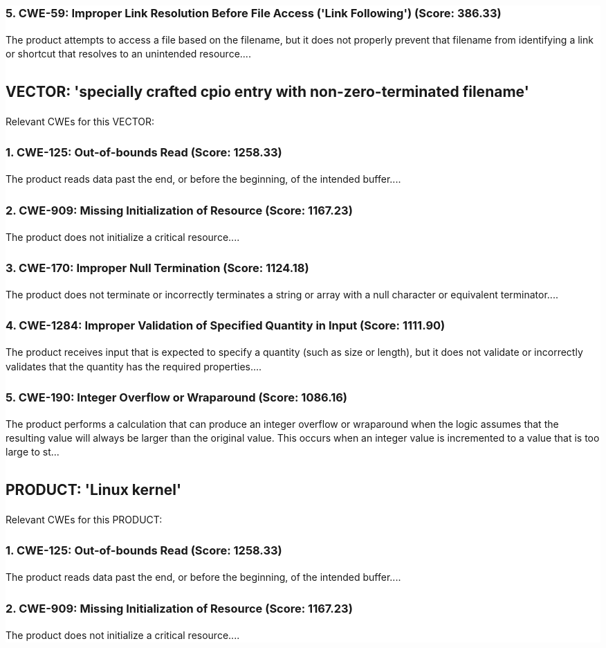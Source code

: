 ### 5. CWE-59: Improper Link Resolution Before File Access ('Link Following') (Score: 386.33)

The product attempts to access a file based on the filename, but it does not properly prevent that filename from identifying a link or shortcut that resolves to an unintended resource....

## VECTOR: 'specially crafted cpio entry with non-zero-terminated filename'

Relevant CWEs for this VECTOR:

### 1. CWE-125: Out-of-bounds Read (Score: 1258.33)

The product reads data past the end, or before the beginning, of the intended buffer....

### 2. CWE-909: Missing Initialization of Resource (Score: 1167.23)

The product does not initialize a critical resource....

### 3. CWE-170: Improper Null Termination (Score: 1124.18)

The product does not terminate or incorrectly terminates a string or array with a null character or equivalent terminator....

### 4. CWE-1284: Improper Validation of Specified Quantity in Input (Score: 1111.90)

The product receives input that is expected to specify a quantity (such as size or length), but it does not validate or incorrectly validates that the quantity has the required properties....

### 5. CWE-190: Integer Overflow or Wraparound (Score: 1086.16)

The product performs a calculation that can
         produce an integer overflow or wraparound when the logic
         assumes that the resulting value will always be larger than
         the original value. This occurs when an integer value is
         incremented to a value that is too large to st...

## PRODUCT: 'Linux kernel'

Relevant CWEs for this PRODUCT:

### 1. CWE-125: Out-of-bounds Read (Score: 1258.33)

The product reads data past the end, or before the beginning, of the intended buffer....

### 2. CWE-909: Missing Initialization of Resource (Score: 1167.23)

The product does not initialize a critical resource....
